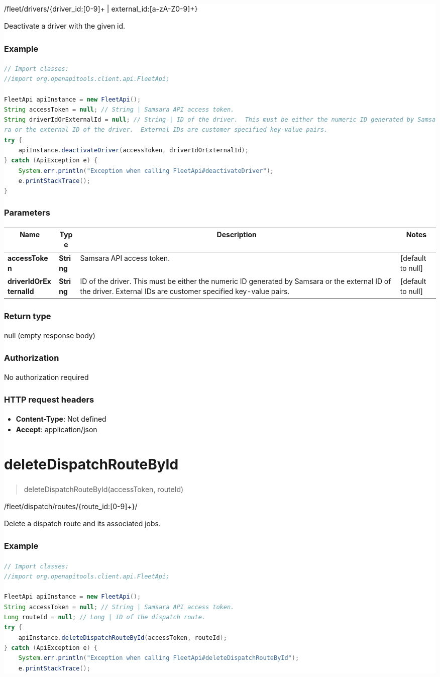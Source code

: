 /fleet/drivers/{driver_id:[0-9]+ | external_id:[a-zA-Z0-9]+}

Deactivate a driver with the given id.

### Example
```java
// Import classes:
//import org.openapitools.client.api.FleetApi;

FleetApi apiInstance = new FleetApi();
String accessToken = null; // String | Samsara API access token.
String driverIdOrExternalId = null; // String | ID of the driver.  This must be either the numeric ID generated by Samsara or the external ID of the driver.  External IDs are customer specified key-value pairs.
try {
    apiInstance.deactivateDriver(accessToken, driverIdOrExternalId);
} catch (ApiException e) {
    System.err.println("Exception when calling FleetApi#deactivateDriver");
    e.printStackTrace();
}
```

### Parameters

Name | Type | Description  | Notes
------------- | ------------- | ------------- | -------------
 **accessToken** | **String**| Samsara API access token. | [default to null]
 **driverIdOrExternalId** | **String**| ID of the driver.  This must be either the numeric ID generated by Samsara or the external ID of the driver.  External IDs are customer specified key-value pairs. | [default to null]

### Return type

null (empty response body)

### Authorization

No authorization required

### HTTP request headers

 - **Content-Type**: Not defined
 - **Accept**: application/json

<a name="deleteDispatchRouteById"></a>
# **deleteDispatchRouteById**
> deleteDispatchRouteById(accessToken, routeId)

/fleet/dispatch/routes/{route_id:[0-9]+}/

Delete a dispatch route and its associated jobs.

### Example
```java
// Import classes:
//import org.openapitools.client.api.FleetApi;

FleetApi apiInstance = new FleetApi();
String accessToken = null; // String | Samsara API access token.
Long routeId = null; // Long | ID of the dispatch route.
try {
    apiInstance.deleteDispatchRouteById(accessToken, routeId);
} catch (ApiException e) {
    System.err.println("Exception when calling FleetApi#deleteDispatchRouteById");
    e.printStackTrace();
```